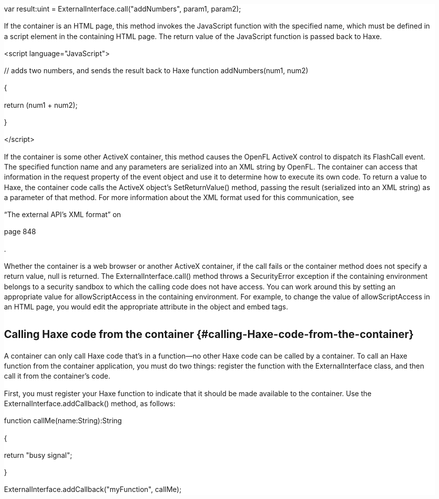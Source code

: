 var result:uint = ExternalInterface.call(&quot;addNumbers&quot;, param1, param2);

If the container is an HTML page, this method invokes the JavaScript function with the specified name, which must be defined in a script element in the containing HTML page. The return value of the JavaScript function is passed back to Haxe.

&lt;script language=&quot;JavaScript&quot;&gt;

// adds two numbers, and sends the result back to Haxe function addNumbers(num1, num2)

{

return (num1 + num2);

}

&lt;/script&gt;

If the container is some other ActiveX container, this method causes the OpenFL ActiveX control to dispatch its FlashCall event. The specified function name and any parameters are serialized into an XML string by OpenFL. The container can access that information in the request property of the event object and use it to determine how to execute its own code. To return a value to Haxe, the container code calls the ActiveX object’s SetReturnValue() method, passing the result (serialized into an XML string) as a parameter of that method. For more information about the XML format used for this communication, see

“The external API’s XML format” on

page 848

.

Whether the container is a web browser or another ActiveX container, if the call fails or the container method does not specify a return value, null is returned. The ExternalInterface.call() method throws a SecurityError exception if the containing environment belongs to a security sandbox to which the calling code does not have access. You can work around this by setting an appropriate value for allowScriptAccess in the containing environment. For example, to change the value of allowScriptAccess in an HTML page, you would edit the appropriate attribute in the object and embed tags.

## Calling Haxe code from the container {#calling-Haxe-code-from-the-container}

A container can only call Haxe code that’s in a function—no other Haxe code can be called by a container. To call an Haxe function from the container application, you must do two things: register the function with the ExternalInterface class, and then call it from the container’s code.

First, you must register your Haxe function to indicate that it should be made available to the container. Use the ExternalInterface.addCallback() method, as follows:

function callMe(name:String):String

{

return &quot;busy signal&quot;;

}

ExternalInterface.addCallback(&quot;myFunction&quot;, callMe);
